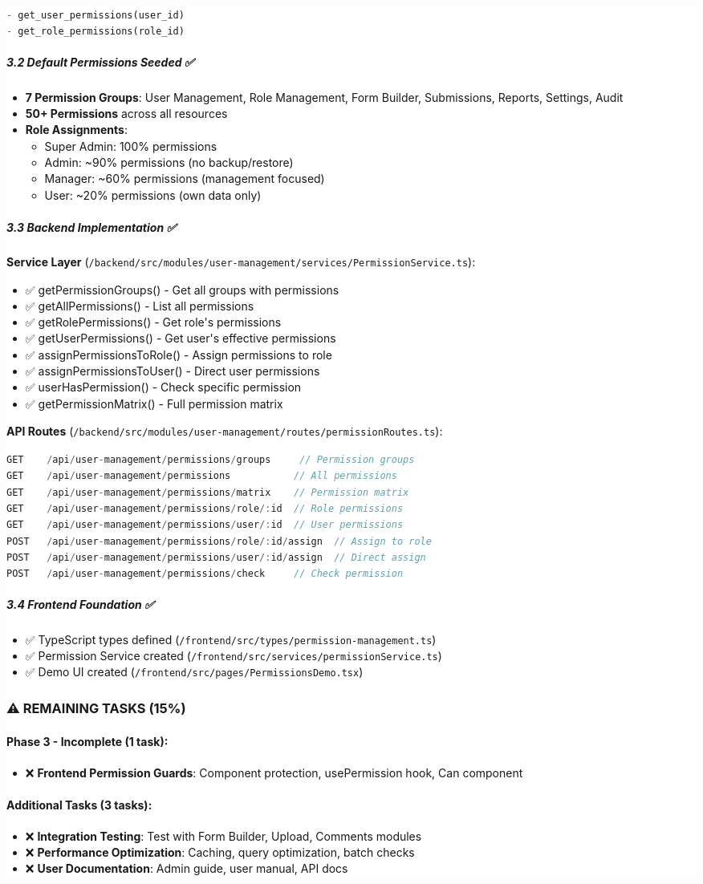 ```sql
- get_user_permissions(user_id)
- get_role_permissions(role_id)
```

##### 3.2 Default Permissions Seeded ✅
- **7 Permission Groups**: User Management, Role Management, Form Builder, Submissions, Reports, Settings, Audit
- **50+ Permissions** across all resources
- **Role Assignments**:
  - Super Admin: 100% permissions
  - Admin: ~90% permissions (no backup/restore)
  - Manager: ~60% permissions (management focused)
  - User: ~20% permissions (own data only)

##### 3.3 Backend Implementation ✅
**Service Layer** (`/backend/src/modules/user-management/services/PermissionService.ts`):
- ✅ getPermissionGroups() - Get all groups with permissions
- ✅ getAllPermissions() - List all permissions
- ✅ getRolePermissions() - Get role's permissions
- ✅ getUserPermissions() - Get user's effective permissions
- ✅ assignPermissionsToRole() - Assign permissions to role
- ✅ assignPermissionsToUser() - Direct user permissions
- ✅ userHasPermission() - Check specific permission
- ✅ getPermissionMatrix() - Full permission matrix

**API Routes** (`/backend/src/modules/user-management/routes/permissionRoutes.ts`):
```javascript
GET    /api/user-management/permissions/groups     // Permission groups
GET    /api/user-management/permissions           // All permissions
GET    /api/user-management/permissions/matrix    // Permission matrix
GET    /api/user-management/permissions/role/:id  // Role permissions
GET    /api/user-management/permissions/user/:id  // User permissions
POST   /api/user-management/permissions/role/:id/assign  // Assign to role
POST   /api/user-management/permissions/user/:id/assign  // Direct assign
POST   /api/user-management/permissions/check     // Check permission
```

##### 3.4 Frontend Foundation ✅
- ✅ TypeScript types defined (`/frontend/src/types/permission-management.ts`)
- ✅ Permission Service created (`/frontend/src/services/permissionService.ts`)
- ✅ Demo UI created (`/frontend/src/pages/PermissionsDemo.tsx`)

### ⚠️ REMAINING TASKS (15%)

#### Phase 3 - Incomplete (1 task):
- ❌ **Frontend Permission Guards**: Component protection, usePermission hook, Can component

#### Additional Tasks (3 tasks):
- ❌ **Integration Testing**: Test with Form Builder, Upload, Comments modules
- ❌ **Performance Optimization**: Caching, query optimization, batch checks
- ❌ **User Documentation**: Admin guide, user manual, API docs
